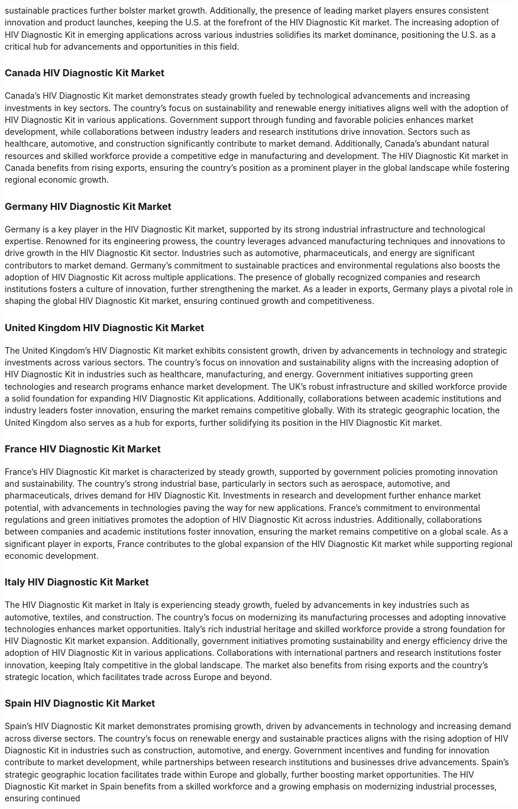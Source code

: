 sustainable practices further bolster market growth. Additionally, the presence of leading market players ensures consistent innovation and product launches, keeping the U.S. at the forefront of the HIV Diagnostic Kit market. The increasing adoption of HIV Diagnostic Kit in emerging applications across various industries solidifies its market dominance, positioning the U.S. as a critical hub for advancements and opportunities in this field.</p><h3>Canada HIV Diagnostic Kit Market</h3><p>Canada&rsquo;s HIV Diagnostic Kit market demonstrates steady growth fueled by technological advancements and increasing investments in key sectors. The country&rsquo;s focus on sustainability and renewable energy initiatives aligns well with the adoption of HIV Diagnostic Kit in various applications. Government support through funding and favorable policies enhances market development, while collaborations between industry leaders and research institutions drive innovation. Sectors such as healthcare, automotive, and construction significantly contribute to market demand. Additionally, Canada&rsquo;s abundant natural resources and skilled workforce provide a competitive edge in manufacturing and development. The HIV Diagnostic Kit market in Canada benefits from rising exports, ensuring the country&rsquo;s position as a prominent player in the global landscape while fostering regional economic growth.</p><h3>Germany HIV Diagnostic Kit Market</h3><p>Germany is a key player in the HIV Diagnostic Kit market, supported by its strong industrial infrastructure and technological expertise. Renowned for its engineering prowess, the country leverages advanced manufacturing techniques and innovations to drive growth in the HIV Diagnostic Kit sector. Industries such as automotive, pharmaceuticals, and energy are significant contributors to market demand. Germany&rsquo;s commitment to sustainable practices and environmental regulations also boosts the adoption of HIV Diagnostic Kit across multiple applications. The presence of globally recognized companies and research institutions fosters a culture of innovation, further strengthening the market. As a leader in exports, Germany plays a pivotal role in shaping the global HIV Diagnostic Kit market, ensuring continued growth and competitiveness.</p><h3>United Kingdom HIV Diagnostic Kit Market</h3><p>The United Kingdom&rsquo;s HIV Diagnostic Kit market exhibits consistent growth, driven by advancements in technology and strategic investments across various sectors. The country&rsquo;s focus on innovation and sustainability aligns with the increasing adoption of HIV Diagnostic Kit in industries such as healthcare, manufacturing, and energy. Government initiatives supporting green technologies and research programs enhance market development. The UK&rsquo;s robust infrastructure and skilled workforce provide a solid foundation for expanding HIV Diagnostic Kit applications. Additionally, collaborations between academic institutions and industry leaders foster innovation, ensuring the market remains competitive globally. With its strategic geographic location, the United Kingdom also serves as a hub for exports, further solidifying its position in the HIV Diagnostic Kit market.</p><h3>France HIV Diagnostic Kit Market</h3><p>France&rsquo;s HIV Diagnostic Kit market is characterized by steady growth, supported by government policies promoting innovation and sustainability. The country&rsquo;s strong industrial base, particularly in sectors such as aerospace, automotive, and pharmaceuticals, drives demand for HIV Diagnostic Kit. Investments in research and development further enhance market potential, with advancements in technologies paving the way for new applications. France&rsquo;s commitment to environmental regulations and green initiatives promotes the adoption of HIV Diagnostic Kit across industries. Additionally, collaborations between companies and academic institutions foster innovation, ensuring the market remains competitive on a global scale. As a significant player in exports, France contributes to the global expansion of the HIV Diagnostic Kit market while supporting regional economic development.</p><h3>Italy HIV Diagnostic Kit Market</h3><p>The HIV Diagnostic Kit market in Italy is experiencing steady growth, fueled by advancements in key industries such as automotive, textiles, and construction. The country&rsquo;s focus on modernizing its manufacturing processes and adopting innovative technologies enhances market opportunities. Italy&rsquo;s rich industrial heritage and skilled workforce provide a strong foundation for HIV Diagnostic Kit market expansion. Additionally, government initiatives promoting sustainability and energy efficiency drive the adoption of HIV Diagnostic Kit in various applications. Collaborations with international partners and research institutions foster innovation, keeping Italy competitive in the global landscape. The market also benefits from rising exports and the country&rsquo;s strategic location, which facilitates trade across Europe and beyond.</p><h3>Spain HIV Diagnostic Kit Market</h3><p>Spain&rsquo;s HIV Diagnostic Kit market demonstrates promising growth, driven by advancements in technology and increasing demand across diverse sectors. The country&rsquo;s focus on renewable energy and sustainable practices aligns with the rising adoption of HIV Diagnostic Kit in industries such as construction, automotive, and energy. Government incentives and funding for innovation contribute to market development, while partnerships between research institutions and businesses drive advancements. Spain&rsquo;s strategic geographic location facilitates trade within Europe and globally, further boosting market opportunities. The HIV Diagnostic Kit market in Spain benefits from a skilled workforce and a growing emphasis on modernizing industrial processes, ensuring continued